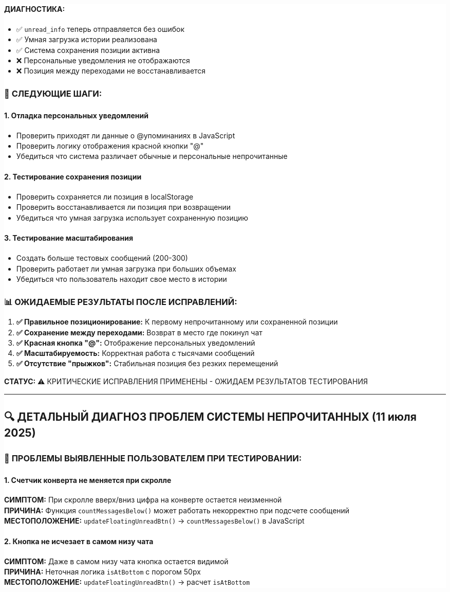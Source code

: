 #### **ДИАГНОСТИКА:**
- ✅ `unread_info` теперь отправляется без ошибок
- ✅ Умная загрузка истории реализована
- ✅ Система сохранения позиции активна
- ❌ Персональные уведомления не отображаются
- ❌ Позиция между переходами не восстанавливается

### 🚧 **СЛЕДУЮЩИЕ ШАГИ:**

#### **1. Отладка персональных уведомлений**
- Проверить приходят ли данные о @упоминаниях в JavaScript
- Проверить логику отображения красной кнопки "@"
- Убедиться что система различает обычные и персональные непрочитанные

#### **2. Тестирование сохранения позиции**
- Проверить сохраняется ли позиция в localStorage
- Проверить восстанавливается ли позиция при возвращении
- Убедиться что умная загрузка использует сохраненную позицию

#### **3. Тестирование масштабирования**
- Создать больше тестовых сообщений (200-300)
- Проверить работает ли умная загрузка при больших объемах
- Убедиться что пользователь находит свое место в истории

### 📊 **ОЖИДАЕМЫЕ РЕЗУЛЬТАТЫ ПОСЛЕ ИСПРАВЛЕНИЙ:**

1. **✅ Правильное позиционирование:** К первому непрочитанному или сохраненной позиции
2. **✅ Сохранение между переходами:** Возврат в место где покинул чат
3. **✅ Красная кнопка "@":** Отображение персональных уведомлений
4. **✅ Масштабируемость:** Корректная работа с тысячами сообщений
5. **✅ Отсутствие "прыжков":** Стабильная позиция без резких перемещений

**СТАТУС:** ⚠️ КРИТИЧЕСКИЕ ИСПРАВЛЕНИЯ ПРИМЕНЕНЫ - ОЖИДАЕМ РЕЗУЛЬТАТОВ ТЕСТИРОВАНИЯ

---
## 🔍 ДЕТАЛЬНЫЙ ДИАГНОЗ ПРОБЛЕМ СИСТЕМЫ НЕПРОЧИТАННЫХ (11 июля 2025)

### 🚨 **ПРОБЛЕМЫ ВЫЯВЛЕННЫЕ ПОЛЬЗОВАТЕЛЕМ ПРИ ТЕСТИРОВАНИИ:**

#### **1. Счетчик конверта не меняется при скролле**
**СИМПТОМ:** При скролле вверх/вниз цифра на конверте остается неизменной  
**ПРИЧИНА:** Функция `countMessagesBelow()` может работать некорректно при подсчете сообщений  
**МЕСТОПОЛОЖЕНИЕ:** `updateFloatingUnreadBtn()` → `countMessagesBelow()` в JavaScript

#### **2. Кнопка не исчезает в самом низу чата**
**СИМПТОМ:** Даже в самом низу чата кнопка остается видимой  
**ПРИЧИНА:** Неточная логика `isAtBottom` с порогом 50px  
**МЕСТОПОЛОЖЕНИЕ:** `updateFloatingUnreadBtn()` → расчет `isAtBottom`
